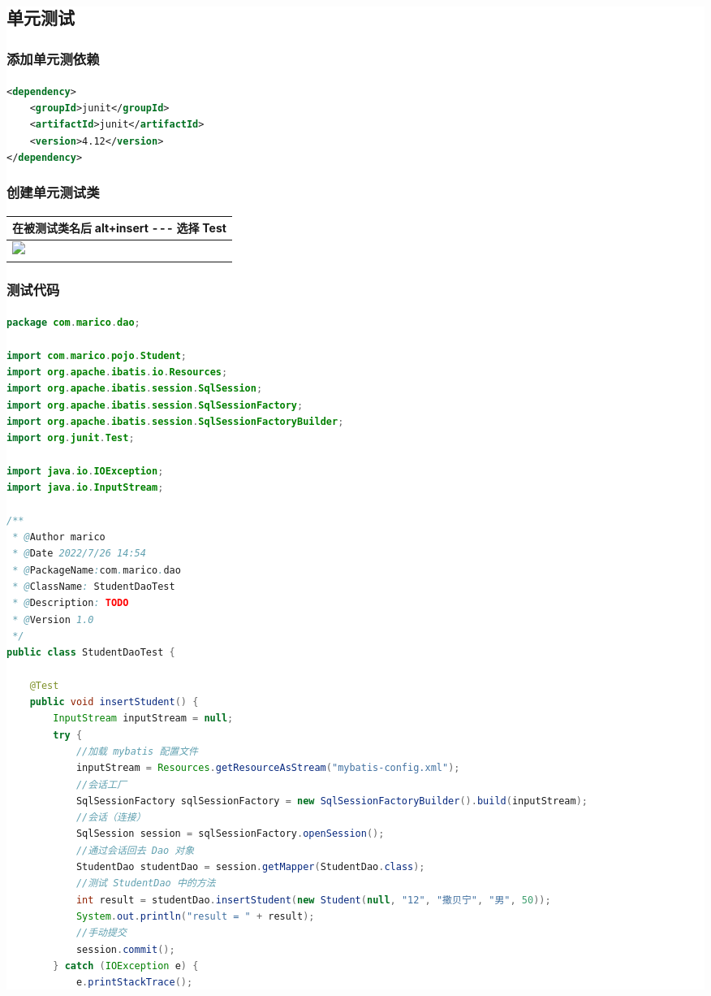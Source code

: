
## 单元测试

### 添加单元测依赖

```xml
<dependency>
    <groupId>junit</groupId>
    <artifactId>junit</artifactId>
    <version>4.12</version>
</dependency>
```

### 创建单元测试类
| 在被测试类名后 alt+insert --- 选择 Test |
| --- |
| ![](https://cdn.jsdelivr.net/gh/shenzehui/CDN/img/202210051011592.png) |

### 测试代码

```java
package com.marico.dao;

import com.marico.pojo.Student;
import org.apache.ibatis.io.Resources;
import org.apache.ibatis.session.SqlSession;
import org.apache.ibatis.session.SqlSessionFactory;
import org.apache.ibatis.session.SqlSessionFactoryBuilder;
import org.junit.Test;

import java.io.IOException;
import java.io.InputStream;

/**
 * @Author marico
 * @Date 2022/7/26 14:54
 * @PackageName:com.marico.dao
 * @ClassName: StudentDaoTest
 * @Description: TODO
 * @Version 1.0
 */
public class StudentDaoTest {

    @Test
    public void insertStudent() {
        InputStream inputStream = null;
        try {
            //加载 mybatis 配置文件
            inputStream = Resources.getResourceAsStream("mybatis-config.xml");
            //会话工厂
            SqlSessionFactory sqlSessionFactory = new SqlSessionFactoryBuilder().build(inputStream);
            //会话（连接）
            SqlSession session = sqlSessionFactory.openSession();
            //通过会话回去 Dao 对象
            StudentDao studentDao = session.getMapper(StudentDao.class);
            //测试 StudentDao 中的方法
            int result = studentDao.insertStudent(new Student(null, "12", "撒贝宁", "男", 50));
            System.out.println("result = " + result);
            //手动提交
            session.commit();
        } catch (IOException e) {
            e.printStackTrace();
```
